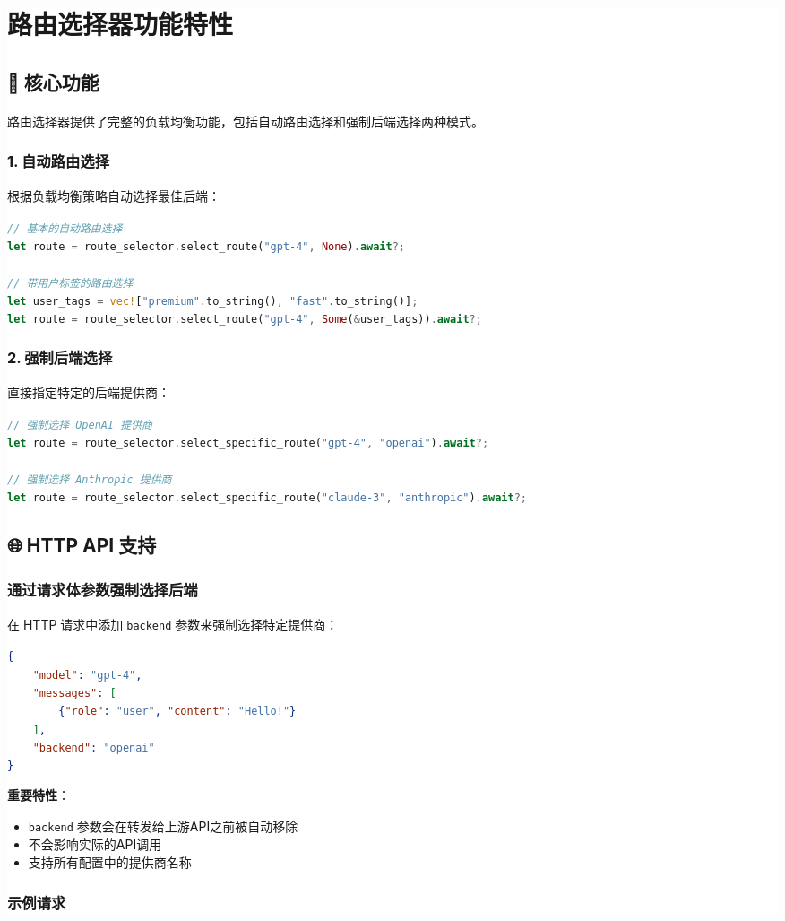 # 路由选择器功能特性

## 🎯 核心功能

路由选择器提供了完整的负载均衡功能，包括自动路由选择和强制后端选择两种模式。

### 1. 自动路由选择
根据负载均衡策略自动选择最佳后端：

```rust
// 基本的自动路由选择
let route = route_selector.select_route("gpt-4", None).await?;

// 带用户标签的路由选择
let user_tags = vec!["premium".to_string(), "fast".to_string()];
let route = route_selector.select_route("gpt-4", Some(&user_tags)).await?;
```

### 2. 强制后端选择
直接指定特定的后端提供商：

```rust
// 强制选择 OpenAI 提供商
let route = route_selector.select_specific_route("gpt-4", "openai").await?;

// 强制选择 Anthropic 提供商
let route = route_selector.select_specific_route("claude-3", "anthropic").await?;
```

## 🌐 HTTP API 支持

### 通过请求体参数强制选择后端

在 HTTP 请求中添加 `backend` 参数来强制选择特定提供商：

```json
{
    "model": "gpt-4",
    "messages": [
        {"role": "user", "content": "Hello!"}
    ],
    "backend": "openai"
}
```

**重要特性**：
- `backend` 参数会在转发给上游API之前被自动移除
- 不会影响实际的API调用
- 支持所有配置中的提供商名称

### 示例请求
